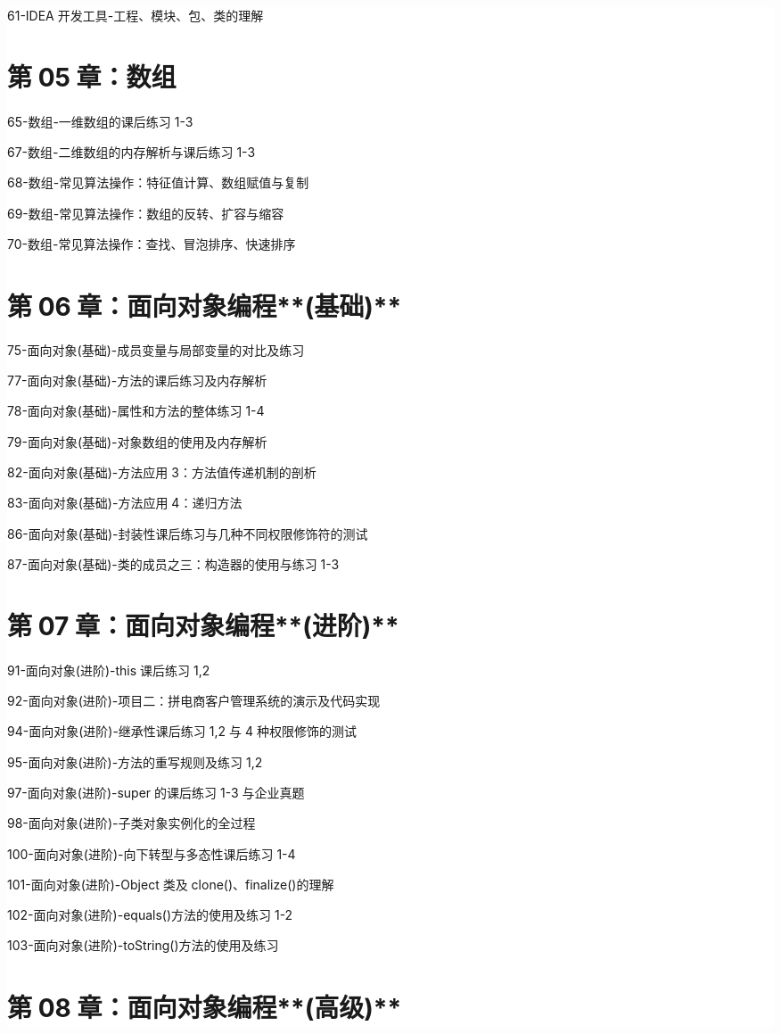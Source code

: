 61-IDEA 开发工具-工程、模块、包、类的理解 

# 第 **05** 章：数组 

65-数组-一维数组的课后练习 1-3 

67-数组-二维数组的内存解析与课后练习 1-3 

68-数组-常见算法操作：特征值计算、数组赋值与复制 

69-数组-常见算法操作：数组的反转、扩容与缩容 

70-数组-常见算法操作：查找、冒泡排序、快速排序 

# 第 **06** 章：面向对象编程**(**基础**)** 

75-面向对象(基础)-成员变量与局部变量的对比及练习 

77-面向对象(基础)-方法的课后练习及内存解析 

78-面向对象(基础)-属性和方法的整体练习 1-4 

79-面向对象(基础)-对象数组的使用及内存解析 

82-面向对象(基础)-方法应用 3：方法值传递机制的剖析 

83-面向对象(基础)-方法应用 4：递归方法 

86-面向对象(基础)-封装性课后练习与几种不同权限修饰符的测试 

87-面向对象(基础)-类的成员之三：构造器的使用与练习 1-3 

 

# 第 **07** 章：面向对象编程**(**进阶**)** 

91-面向对象(进阶)-this 课后练习 1,2 

92-面向对象(进阶)-项目二：拼电商客户管理系统的演示及代码实现 

94-面向对象(进阶)-继承性课后练习 1,2 与 4 种权限修饰的测试 

95-面向对象(进阶)-方法的重写规则及练习 1,2 

97-面向对象(进阶)-super 的课后练习 1-3 与企业真题 

98-面向对象(进阶)-子类对象实例化的全过程 

100-面向对象(进阶)-向下转型与多态性课后练习 1-4 

101-面向对象(进阶)-Object 类及 clone()、finalize()的理解 

102-面向对象(进阶)-equals()方法的使用及练习 1-2 

103-面向对象(进阶)-toString()方法的使用及练习 

# 第 **08** 章：面向对象编程**(**高级**)** 

